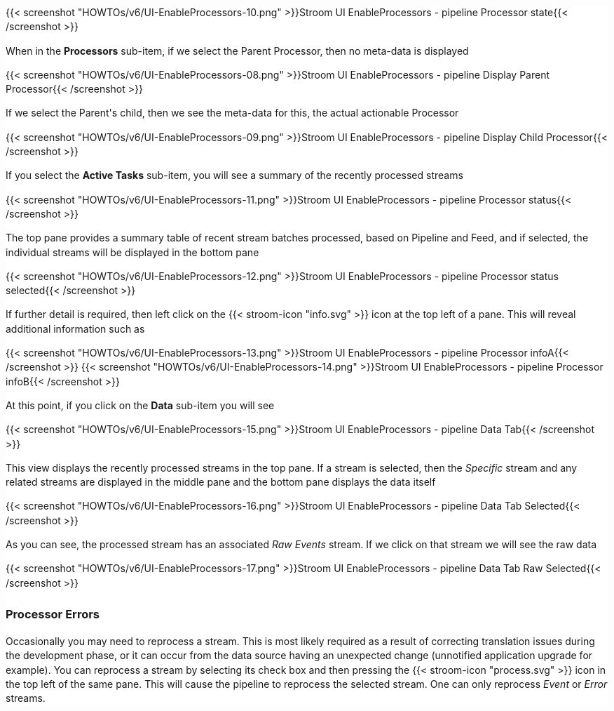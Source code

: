 {{< screenshot "HOWTOs/v6/UI-EnableProcessors-10.png" >}}Stroom UI EnableProcessors - pipeline Processor state{{< /screenshot >}}

When in the **Processors** sub-item, if we select the Parent Processor, then no meta-data is displayed

{{< screenshot "HOWTOs/v6/UI-EnableProcessors-08.png" >}}Stroom UI EnableProcessors - pipeline Display Parent Processor{{< /screenshot >}}

If we select the Parent's child, then we see the meta-data for this, the actual actionable Processor

{{< screenshot "HOWTOs/v6/UI-EnableProcessors-09.png" >}}Stroom UI EnableProcessors - pipeline Display Child Processor{{< /screenshot >}}

If you select the **Active Tasks** sub-item, you will see a summary of the recently processed streams

{{< screenshot "HOWTOs/v6/UI-EnableProcessors-11.png" >}}Stroom UI EnableProcessors - pipeline Processor status{{< /screenshot >}}

The top pane provides a summary table of recent stream batches processed, based on Pipeline and Feed, and if selected, the individual streams will be displayed in the bottom pane

{{< screenshot "HOWTOs/v6/UI-EnableProcessors-12.png" >}}Stroom UI EnableProcessors - pipeline Processor status selected{{< /screenshot >}}

If further detail is required, then left click on the {{< stroom-icon "info.svg" >}} icon at the top left of a pane.
This will reveal additional information such as

{{< screenshot "HOWTOs/v6/UI-EnableProcessors-13.png" >}}Stroom UI EnableProcessors - pipeline Processor infoA{{< /screenshot >}}
{{< screenshot "HOWTOs/v6/UI-EnableProcessors-14.png" >}}Stroom UI EnableProcessors - pipeline Processor infoB{{< /screenshot >}}

At this point, if you click on the **Data** sub-item you will see

{{< screenshot "HOWTOs/v6/UI-EnableProcessors-15.png" >}}Stroom UI EnableProcessors - pipeline Data Tab{{< /screenshot >}}

This view displays the recently processed streams in the top pane.
If a stream is selected, then the _Specific_ stream and any related streams are displayed in the middle pane and the bottom pane displays the data itself

{{< screenshot "HOWTOs/v6/UI-EnableProcessors-16.png" >}}Stroom UI EnableProcessors - pipeline Data Tab Selected{{< /screenshot >}}

As you can see, the processed stream has an associated _Raw Events_ stream.
If we click on that stream we will see the raw data

{{< screenshot "HOWTOs/v6/UI-EnableProcessors-17.png" >}}Stroom UI EnableProcessors - pipeline Data Tab Raw Selected{{< /screenshot >}}


### Processor Errors

Occasionally you may need to reprocess a stream.
This is most likely required as a result of correcting translation issues during the development phase, or it can occur from the data source having an unexpected change (unnotified application upgrade for example).
You can reprocess a stream by selecting its check box and then pressing the {{< stroom-icon "process.svg" >}} icon in the top left of the same pane.
This will cause the pipeline to reprocess the selected stream.
One can only reprocess _Event_ or _Error_ streams.
